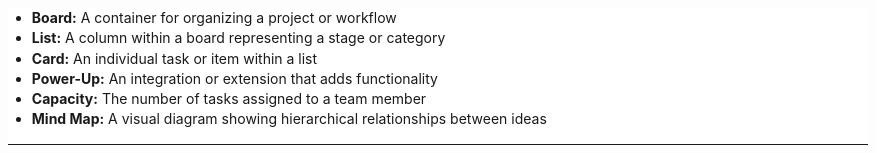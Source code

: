 - **Board:** A container for organizing a project or workflow
- **List:** A column within a board representing a stage or category
- **Card:** An individual task or item within a list
- **Power-Up:** An integration or extension that adds functionality
- **Capacity:** The number of tasks assigned to a team member
- **Mind Map:** A visual diagram showing hierarchical relationships between ideas

---
